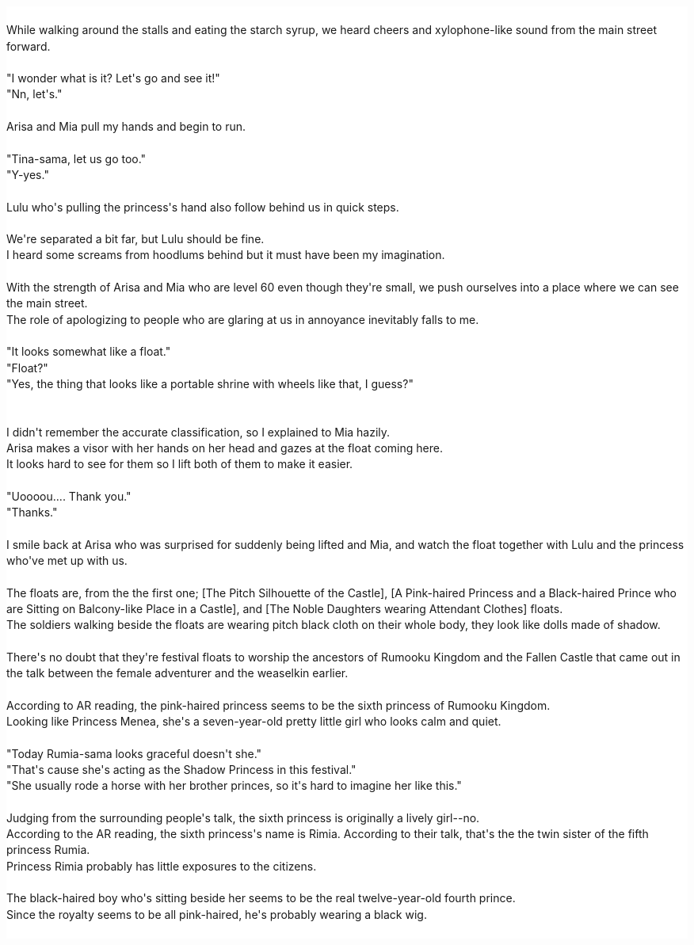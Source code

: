 <br/>
While walking around the stalls and eating the starch syrup, we heard cheers and xylophone-like sound from the main street forward.<br/>
<br/>
"I wonder what is it? Let's go and see it!"<br/>
"Nn, let's."<br/>
<br/>
Arisa and Mia pull my hands and begin to run.<br/>
<br/>
"Tina-sama, let us go too."<br/>
"Y-yes."<br/>
<br/>
Lulu who's pulling the princess's hand also follow behind us in quick steps.<br/>
<br/>
We're separated a bit far, but Lulu should be fine.<br/>
I heard some screams from hoodlums behind but it must have been my imagination.<br/>
<br/>
With the strength of Arisa and Mia who are level 60 even though they're small, we push ourselves into a place where we can see the main street.<br/>
The role of apologizing to people who are glaring at us in annoyance inevitably falls to me.<br/>
<br/>
"It looks somewhat like a float."<br/>
"Float?"<br/>
"Yes, the thing that looks like a portable shrine with wheels like that, I guess?"<br/>
<TLN: https://en.wikipedia.org/wiki/Float_(parade)><br/>
<br/>
I didn't remember the accurate classification, so I explained to Mia hazily.<br/>
Arisa makes a visor with her hands on her head and gazes at the float coming here.<br/>
It looks hard to see for them so I lift both of them to make it easier.<br/>
<br/>
"Uoooou.... Thank you."<br/>
"Thanks."<br/>
<br/>
I smile back at Arisa who was surprised for suddenly being lifted and Mia, and watch the float together with Lulu and the princess who've met up with us.<br/>
<br/>
The floats are, from the the first one; [The Pitch Silhouette of the Castle], [A Pink-haired Princess and a Black-haired Prince who are Sitting on Balcony-like Place in a Castle], and [The Noble Daughters wearing Attendant Clothes] floats.<br/>
The soldiers walking beside the floats are wearing pitch black cloth on their whole body, they look like dolls made of shadow.<br/>
<br/>
There's no doubt that they're festival floats to worship the ancestors of Rumooku Kingdom and the Fallen Castle that came out in the talk between the female adventurer and the weaselkin earlier.<br/>
<br/>
According to AR reading, the pink-haired princess seems to be the sixth princess of Rumooku Kingdom.<br/>
Looking like Princess Menea, she's a seven-year-old pretty little girl who looks calm and quiet.<br/>
<br/>
"Today Rumia-sama looks graceful doesn't she."<br/>
"That's cause she's acting as the Shadow Princess in this festival."<br/>
"She usually rode a horse with her brother princes, so it's hard to imagine her like this."<br/>
<br/>
Judging from the surrounding people's talk, the sixth princess is originally a lively girl--no.<br/>
According to the AR reading, the sixth princess's name is Rimia. According to their talk, that's the the twin sister of the fifth princess Rumia.<br/>
Princess Rimia probably has little exposures to the citizens.<br/>
<br/>
The black-haired boy who's sitting beside her seems to be the real twelve-year-old fourth prince.<br/>
Since the royalty seems to be all pink-haired, he's probably wearing a black wig.<br/>
<br/>